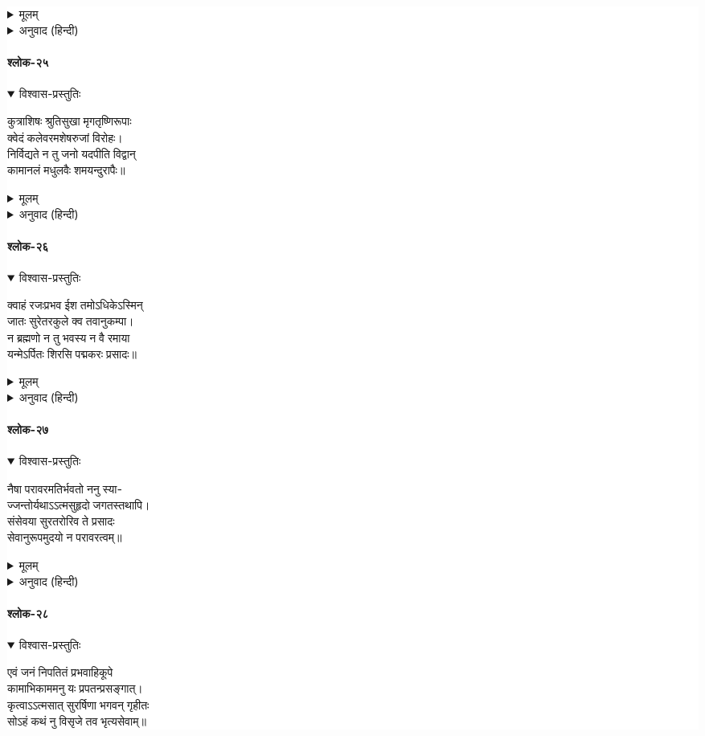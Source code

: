 <details><summary>मूलम्</summary></details>

<details><summary>अनुवाद (हिन्दी)</summary></details>

#### श्लोक-२५


<details open><summary>विश्वास-प्रस्तुतिः</summary>

कुत्राशिषः श्रुतिसुखा मृगतृष्णिरूपाः  
क्वेदं कलेवरमशेषरुजां विरोहः।  
निर्विद्यते न तु जनो यदपीति विद्वान्  
कामानलं मधुलवैः शमयन्दुरापैः॥
</details>

<details><summary>मूलम्</summary></details>

<details><summary>अनुवाद (हिन्दी)</summary></details>

#### श्लोक-२६


<details open><summary>विश्वास-प्रस्तुतिः</summary>

क्वाहं रजःप्रभव ईश तमोऽधिकेऽस्मिन्  
जातः सुरेतरकुले क्व तवानुकम्पा।  
न ब्रह्मणो न तु भवस्य न वै रमाया  
यन्मेऽर्पितः शिरसि पद्मकरः प्रसादः॥
</details>

<details><summary>मूलम्</summary></details>

<details><summary>अनुवाद (हिन्दी)</summary></details>

#### श्लोक-२७


<details open><summary>विश्वास-प्रस्तुतिः</summary>

नैषा परावरमतिर्भवतो ननु स्या-  
ज्जन्तोर्यथाऽऽत्मसुहृदो जगतस्तथापि।  
संसेवया सुरतरोरिव ते प्रसादः  
सेवानुरूपमुदयो न परावरत्वम्॥
</details>

<details><summary>मूलम्</summary></details>

<details><summary>अनुवाद (हिन्दी)</summary></details>

#### श्लोक-२८


<details open><summary>विश्वास-प्रस्तुतिः</summary>

एवं जनं निपतितं प्रभवाहिकूपे  
कामाभिकाममनु यः प्रपतन्प्रसङ्गात्।  
कृत्वाऽऽत्मसात् सुरर्षिणा भगवन् गृहीतः  
सोऽहं कथं नु विसृजे तव भृत्यसेवाम्॥
</details>
